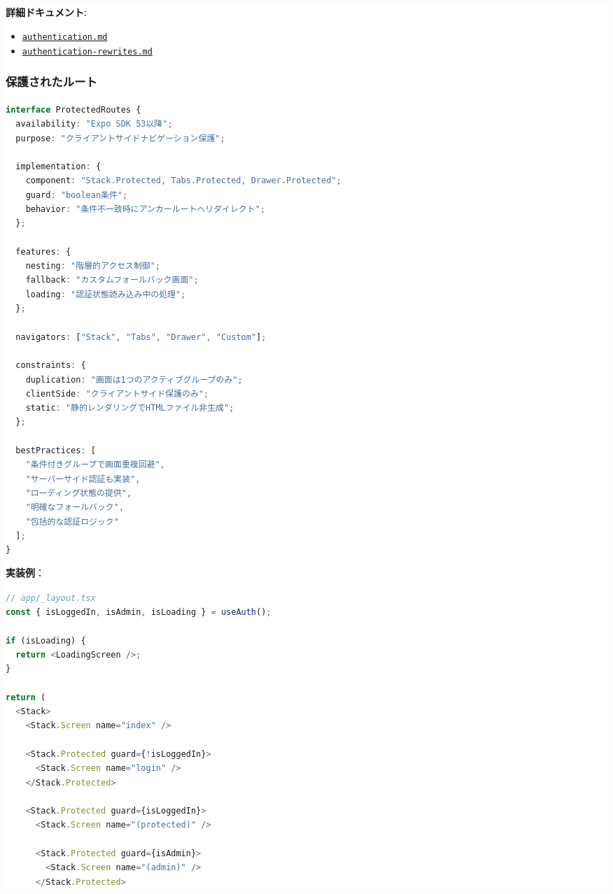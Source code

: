 **詳細ドキュメント**:
- [`authentication.md`](./router/advanced/authentication.md)
- [`authentication-rewrites.md`](./router/advanced/authentication-rewrites.md)

### 保護されたルート

```typescript
interface ProtectedRoutes {
  availability: "Expo SDK 53以降";
  purpose: "クライアントサイドナビゲーション保護";

  implementation: {
    component: "Stack.Protected, Tabs.Protected, Drawer.Protected";
    guard: "boolean条件";
    behavior: "条件不一致時にアンカールートへリダイレクト";
  };

  features: {
    nesting: "階層的アクセス制御";
    fallback: "カスタムフォールバック画面";
    loading: "認証状態読み込み中の処理";
  };

  navigators: ["Stack", "Tabs", "Drawer", "Custom"];

  constraints: {
    duplication: "画面は1つのアクティブグループのみ";
    clientSide: "クライアントサイド保護のみ";
    static: "静的レンダリングでHTMLファイル非生成";
  };

  bestPractices: [
    "条件付きグループで画面重複回避",
    "サーバーサイド認証も実装",
    "ローディング状態の提供",
    "明確なフォールバック",
    "包括的な認証ロジック"
  ];
}
```

**実装例**：

```typescript
// app/_layout.tsx
const { isLoggedIn, isAdmin, isLoading } = useAuth();

if (isLoading) {
  return <LoadingScreen />;
}

return (
  <Stack>
    <Stack.Screen name="index" />

    <Stack.Protected guard={!isLoggedIn}>
      <Stack.Screen name="login" />
    </Stack.Protected>

    <Stack.Protected guard={isLoggedIn}>
      <Stack.Screen name="(protected)" />

      <Stack.Protected guard={isAdmin}>
        <Stack.Screen name="(admin)" />
      </Stack.Protected>
```